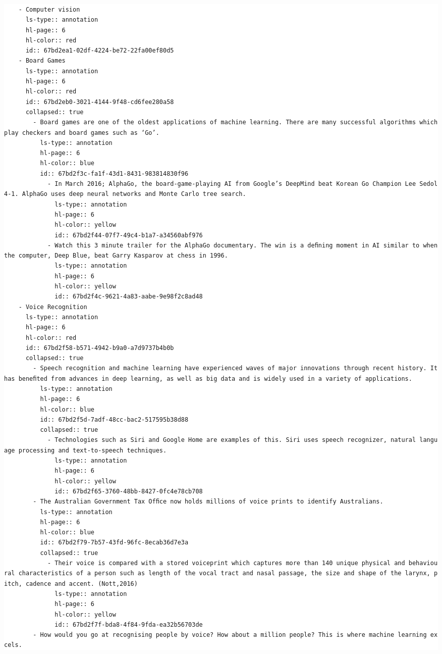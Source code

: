 		- Computer vision
		  ls-type:: annotation
		  hl-page:: 6
		  hl-color:: red
		  id:: 67bd2ea1-02df-4224-be72-22fa00ef80d5
		- Board Games
		  ls-type:: annotation
		  hl-page:: 6
		  hl-color:: red
		  id:: 67bd2eb0-3021-4144-9f48-cd6fee280a58
		  collapsed:: true
			- Board games are one of the oldest applications of machine learning. There are many successful algorithms which play checkers and board games such as ‘Go’.
			  ls-type:: annotation
			  hl-page:: 6
			  hl-color:: blue
			  id:: 67bd2f3c-fa1f-43d1-8431-983814830f96
				- In March 2016; AlphaGo, the board-game-playing AI from Google’s DeepMind beat Korean Go Champion Lee Sedol 4-1. AlphaGo uses deep neural networks and Monte Carlo tree search.
				  ls-type:: annotation
				  hl-page:: 6
				  hl-color:: yellow
				  id:: 67bd2f44-07f7-49c4-b1a7-a34560abf976
				- Watch this 3 minute trailer for the AlphaGo documentary. The win is a deﬁning moment in AI similar to when the computer, Deep Blue, beat Garry Kasparov at chess in 1996.
				  ls-type:: annotation
				  hl-page:: 6
				  hl-color:: yellow
				  id:: 67bd2f4c-9621-4a83-aabe-9e98f2c8ad48
		- Voice Recognition
		  ls-type:: annotation
		  hl-page:: 6
		  hl-color:: red
		  id:: 67bd2f58-b571-4942-b9a0-a7d9737b4b0b
		  collapsed:: true
			- Speech recognition and machine learning have experienced waves of major innovations through recent history. It has beneﬁted from advances in deep learning, as well as big data and is widely used in a variety of applications.
			  ls-type:: annotation
			  hl-page:: 6
			  hl-color:: blue
			  id:: 67bd2f5d-7adf-48cc-bac2-517595b38d88
			  collapsed:: true
				- Technologies such as Siri and Google Home are examples of this. Siri uses speech recognizer, natural language processing and text-to-speech techniques.
				  ls-type:: annotation
				  hl-page:: 6
				  hl-color:: yellow
				  id:: 67bd2f65-3760-48bb-8427-0fc4e78cb708
			- The Australian Government Tax Ofﬁce now holds millions of voice prints to identify Australians.
			  ls-type:: annotation
			  hl-page:: 6
			  hl-color:: blue
			  id:: 67bd2f79-7b57-43fd-96fc-8ecab36d7e3a
			  collapsed:: true
				- Their voice is compared with a stored voiceprint which captures more than 140 unique physical and behavioural characteristics of a person such as length of the vocal tract and nasal passage, the size and shape of the larynx, pitch, cadence and accent. (Nott,2016)
				  ls-type:: annotation
				  hl-page:: 6
				  hl-color:: yellow
				  id:: 67bd2f7f-bda8-4f84-9fda-ea32b56703de
			- How would you go at recognising people by voice? How about a million people? This is where machine learning excels.